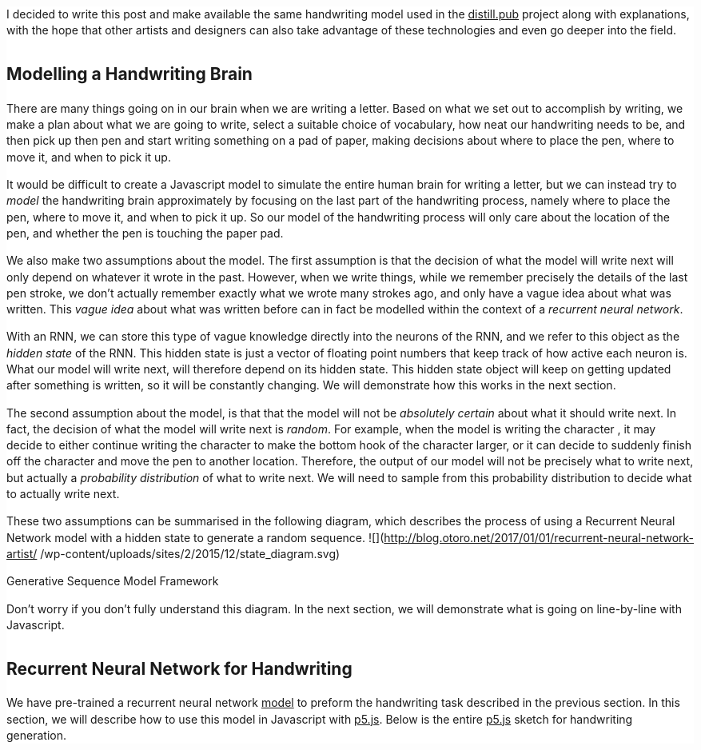 I decided to write this post and make available the same handwriting model used in the [distill.pub](http://distill.pub/2016/handwriting) project along with explanations, with the hope that other artists and designers can also take advantage of these technologies and even go deeper into the field.

## Modelling a Handwriting Brain

There are many things going on in our brain when we are writing a letter. Based on what we set out to accomplish by writing, we make a plan about what we are going to write, select a suitable choice of vocabulary, how neat our handwriting needs to be, and then pick up then pen and start writing something on a pad of paper, making decisions about where to place the pen, where to move it, and when to pick it up.

It would be difficult to create a Javascript model to simulate the entire human brain for writing a letter, but we can instead try to *model* the handwriting brain approximately by focusing on the last part of the handwriting process, namely where to place the pen, where to move it, and when to pick it up. So our model of the handwriting process will only care about the location of the pen, and whether the pen is touching the paper pad.

We also make two assumptions about the model. The first assumption is that the decision of what the model will write next will only depend on whatever it wrote in the past. However, when we write things, while we remember precisely the details of the last pen stroke, we don’t actually remember exactly what we wrote many strokes ago, and only have a vague idea about what was written. This *vague idea* about what was written before can in fact be modelled within the context of a *recurrent neural network*.

With an RNN, we can store this type of vague knowledge directly into the neurons of the RNN, and we refer to this object as the *hidden state* of the RNN. This hidden state is just a vector of floating point numbers that keep track of how active each neuron is. What our model will write next, will therefore depend on its hidden state. This hidden state object will keep on getting updated after something is written, so it will be constantly changing. We will demonstrate how this works in the next section.

The second assumption about the model, is that that the model will not be *absolutely certain* about what it should write next. In fact, the decision of what the model will write next is *random*. For example, when the model is writing the character , it may decide to either continue writing the character to make the bottom hook of the character larger, or it can decide to suddenly finish off the character and move the pen to another location. Therefore, the output of our model will not be precisely what to write next, but actually a *probability distribution* of what to write next. We will need to sample from this probability distribution to decide what to actually write next.

These two assumptions can be summarised in the following diagram, which describes the process of using a Recurrent Neural Network model with a hidden state to generate a random sequence.
![](http://blog.otoro.net/2017/01/01/recurrent-neural-network-artist/ /wp-content/uploads/sites/2/2015/12/state_diagram.svg)



 Generative Sequence Model Framework

Don’t worry if you don’t fully understand this diagram. In the next section, we will demonstrate what is going on line-by-line with Javascript.

## Recurrent Neural Network for Handwriting

We have pre-trained a recurrent neural network [model](https://github.com/hardmaru/rnn-tutorial) to preform the handwriting task described in the previous section. In this section, we will describe how to use this model in Javascript with [p5.js](http://p5js.org/). Below is the entire [p5.js](http://p5js.org/) sketch for handwriting generation.
